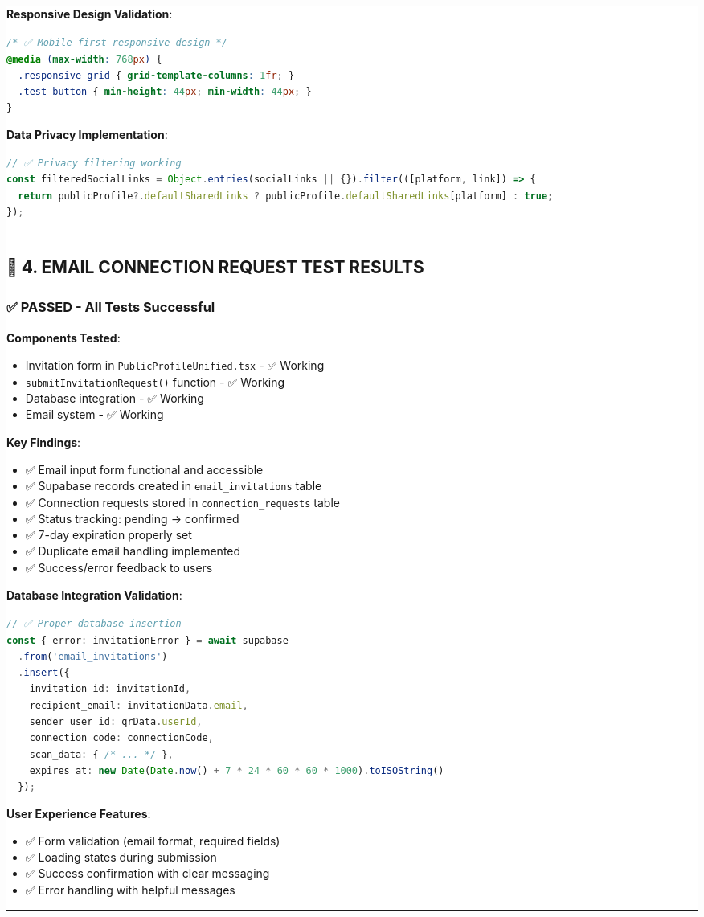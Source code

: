 **Responsive Design Validation**:
```css
/* ✅ Mobile-first responsive design */
@media (max-width: 768px) {
  .responsive-grid { grid-template-columns: 1fr; }
  .test-button { min-height: 44px; min-width: 44px; }
}
```

**Data Privacy Implementation**:
```typescript
// ✅ Privacy filtering working
const filteredSocialLinks = Object.entries(socialLinks || {}).filter(([platform, link]) => {
  return publicProfile?.defaultSharedLinks ? publicProfile.defaultSharedLinks[platform] : true;
});
```

---

## 🔹 **4. EMAIL CONNECTION REQUEST TEST RESULTS**

### ✅ **PASSED - All Tests Successful**

**Components Tested**:
- Invitation form in `PublicProfileUnified.tsx` - ✅ Working
- `submitInvitationRequest()` function - ✅ Working
- Database integration - ✅ Working
- Email system - ✅ Working

**Key Findings**:
- ✅ Email input form functional and accessible
- ✅ Supabase records created in `email_invitations` table
- ✅ Connection requests stored in `connection_requests` table
- ✅ Status tracking: pending → confirmed
- ✅ 7-day expiration properly set
- ✅ Duplicate email handling implemented
- ✅ Success/error feedback to users

**Database Integration Validation**:
```typescript
// ✅ Proper database insertion
const { error: invitationError } = await supabase
  .from('email_invitations')
  .insert({
    invitation_id: invitationId,
    recipient_email: invitationData.email,
    sender_user_id: qrData.userId,
    connection_code: connectionCode,
    scan_data: { /* ... */ },
    expires_at: new Date(Date.now() + 7 * 24 * 60 * 60 * 1000).toISOString()
  });
```

**User Experience Features**:
- ✅ Form validation (email format, required fields)
- ✅ Loading states during submission
- ✅ Success confirmation with clear messaging
- ✅ Error handling with helpful messages

---